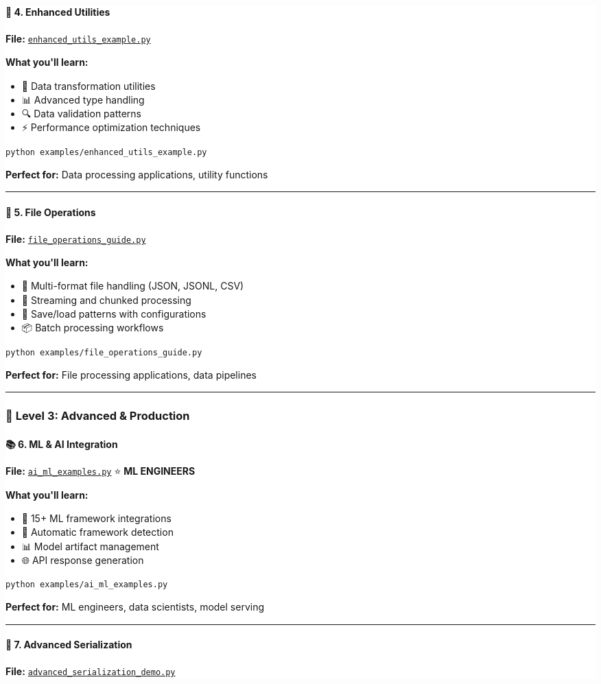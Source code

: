 
#### 📒 4. Enhanced Utilities
**File:** [`enhanced_utils_example.py`](enhanced_utils_example.py)

**What you'll learn:**
- 🔧 Data transformation utilities
- 📊 Advanced type handling
- 🔍 Data validation patterns
- ⚡ Performance optimization techniques

```bash
python examples/enhanced_utils_example.py
```

**Perfect for:** Data processing applications, utility functions

---

#### 📕 5. File Operations
**File:** [`file_operations_guide.py`](file_operations_guide.py)

**What you'll learn:**
- 📁 Multi-format file handling (JSON, JSONL, CSV)
- 🔄 Streaming and chunked processing
- 💾 Save/load patterns with configurations
- 📦 Batch processing workflows

```bash
python examples/file_operations_guide.py
```

**Perfect for:** File processing applications, data pipelines

---

### 🔴 **Level 3: Advanced & Production**

#### 📚 6. ML & AI Integration
**File:** [`ai_ml_examples.py`](ai_ml_examples.py) ⭐ **ML ENGINEERS**

**What you'll learn:**
- 🤖 15+ ML framework integrations
- 🧠 Automatic framework detection
- 📊 Model artifact management
- 🌐 API response generation

```bash
python examples/ai_ml_examples.py
```

**Perfect for:** ML engineers, data scientists, model serving

---

#### 📘 7. Advanced Serialization  
**File:** [`advanced_serialization_demo.py`](advanced_serialization_demo.py)
